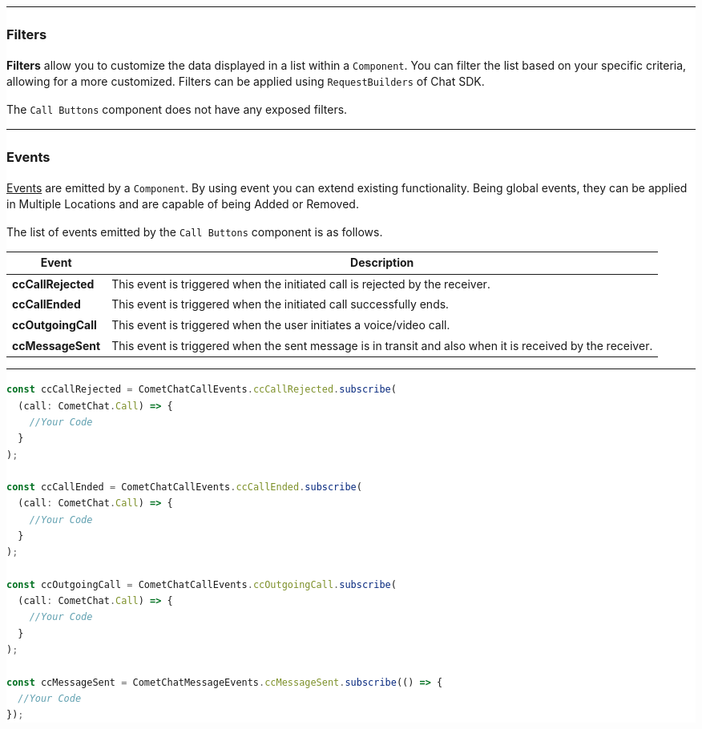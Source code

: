 </TabItem>
</Tabs>

---

### Filters

**Filters** allow you to customize the data displayed in a list within a `Component`. You can filter the list based on your specific criteria, allowing for a more customized. Filters can be applied using `RequestBuilders` of Chat SDK.

The `Call Buttons` component does not have any exposed filters.

---

### Events

[Events](./components-overview#events) are emitted by a `Component`. By using event you can extend existing functionality. Being global events, they can be applied in Multiple Locations and are capable of being Added or Removed.

The list of events emitted by the `Call Buttons` component is as follows.

| Event              | Description                                                                                               |
| ------------------ | --------------------------------------------------------------------------------------------------------- |
| **ccCallRejected** | This event is triggered when the initiated call is rejected by the receiver.                              |
| **ccCallEnded**    | This event is triggered when the initiated call successfully ends.                                        |
| **ccOutgoingCall** | This event is triggered when the user initiates a voice/video call.                                       |
| **ccMessageSent**  | This event is triggered when the sent message is in transit and also when it is received by the receiver. |

---

<Tabs>

<TabItem value="js" label="Add Listener">

```javascript
const ccCallRejected = CometChatCallEvents.ccCallRejected.subscribe(
  (call: CometChat.Call) => {
    //Your Code
  }
);

const ccCallEnded = CometChatCallEvents.ccCallEnded.subscribe(
  (call: CometChat.Call) => {
    //Your Code
  }
);

const ccOutgoingCall = CometChatCallEvents.ccOutgoingCall.subscribe(
  (call: CometChat.Call) => {
    //Your Code
  }
);

const ccMessageSent = CometChatMessageEvents.ccMessageSent.subscribe(() => {
  //Your Code
});
```
